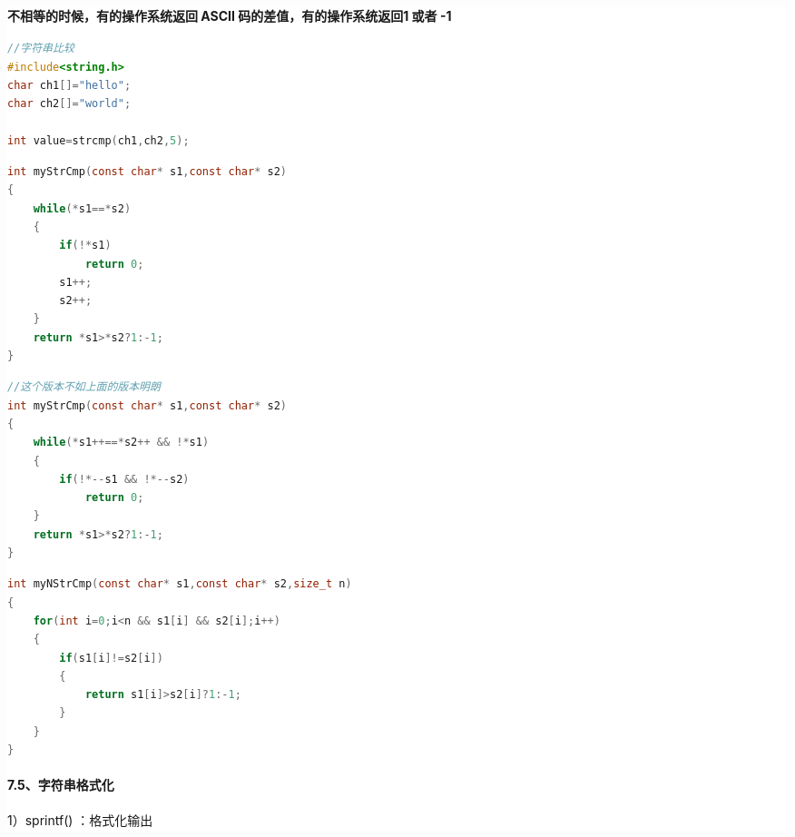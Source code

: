 **不相等的时候，有的操作系统返回 ASCII 码的差值，有的操作系统返回1 或者 -1** 

```c
//字符串比较
#include<string.h>
char ch1[]="hello";
char ch2[]="world";

int value=strcmp(ch1,ch2,5);
```

```c
int myStrCmp(const char* s1,const char* s2)
{
    while(*s1==*s2)
    {
        if(!*s1)
            return 0;
        s1++;
        s2++;
    }
    return *s1>*s2?1:-1;
}
```

```c
//这个版本不如上面的版本明朗
int myStrCmp(const char* s1,const char* s2)
{
    while(*s1++==*s2++ && !*s1)
    {
        if(!*--s1 && !*--s2)
            return 0;
    }
    return *s1>*s2?1:-1;
}
```

```c
int myNStrCmp(const char* s1,const char* s2,size_t n)
{
    for(int i=0;i<n && s1[i] && s2[i];i++)
    {
        if(s1[i]!=s2[i])
        {
            return s1[i]>s2[i]?1:-1;
        }
    }
}
```



#### 7.5、字符串格式化

1）sprintf() ：格式化输出
